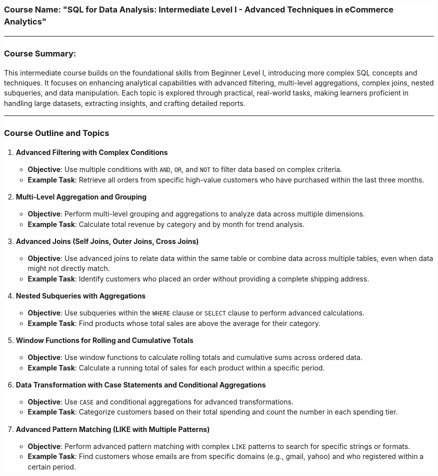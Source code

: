 ### **Course Name**: **"SQL for Data Analysis: Intermediate Level I - Advanced Techniques in eCommerce Analytics"**

---

### **Course Summary**:

This intermediate course builds on the foundational skills from Beginner Level I, introducing more complex SQL concepts and techniques. It focuses on enhancing analytical capabilities with advanced filtering, multi-level aggregations, complex joins, nested subqueries, and data manipulation. Each topic is explored through practical, real-world tasks, making learners proficient in handling large datasets, extracting insights, and crafting detailed reports.

---

### **Course Outline and Topics**

1. **Advanced Filtering with Complex Conditions**  
   - **Objective**: Use multiple conditions with `AND`, `OR`, and `NOT` to filter data based on complex criteria.
   - **Example Task**: Retrieve all orders from specific high-value customers who have purchased within the last three months.

2. **Multi-Level Aggregation and Grouping**  
   - **Objective**: Perform multi-level grouping and aggregations to analyze data across multiple dimensions.
   - **Example Task**: Calculate total revenue by category and by month for trend analysis.

3. **Advanced Joins (Self Joins, Outer Joins, Cross Joins)**  
   - **Objective**: Use advanced joins to relate data within the same table or combine data across multiple tables, even when data might not directly match.
   - **Example Task**: Identify customers who placed an order without providing a complete shipping address.

4. **Nested Subqueries with Aggregations**  
   - **Objective**: Use subqueries within the `WHERE` clause or `SELECT` clause to perform advanced calculations.
   - **Example Task**: Find products whose total sales are above the average for their category.

5. **Window Functions for Rolling and Cumulative Totals**  
   - **Objective**: Use window functions to calculate rolling totals and cumulative sums across ordered data.
   - **Example Task**: Calculate a running total of sales for each product within a specific period.

6. **Data Transformation with Case Statements and Conditional Aggregations**  
   - **Objective**: Use `CASE` and conditional aggregations for advanced transformations.
   - **Example Task**: Categorize customers based on their total spending and count the number in each spending tier.

7. **Advanced Pattern Matching (LIKE with Multiple Patterns)**  
   - **Objective**: Perform advanced pattern matching with complex `LIKE` patterns to search for specific strings or formats.
   - **Example Task**: Find customers whose emails are from specific domains (e.g., gmail, yahoo) and who registered within a certain period.
